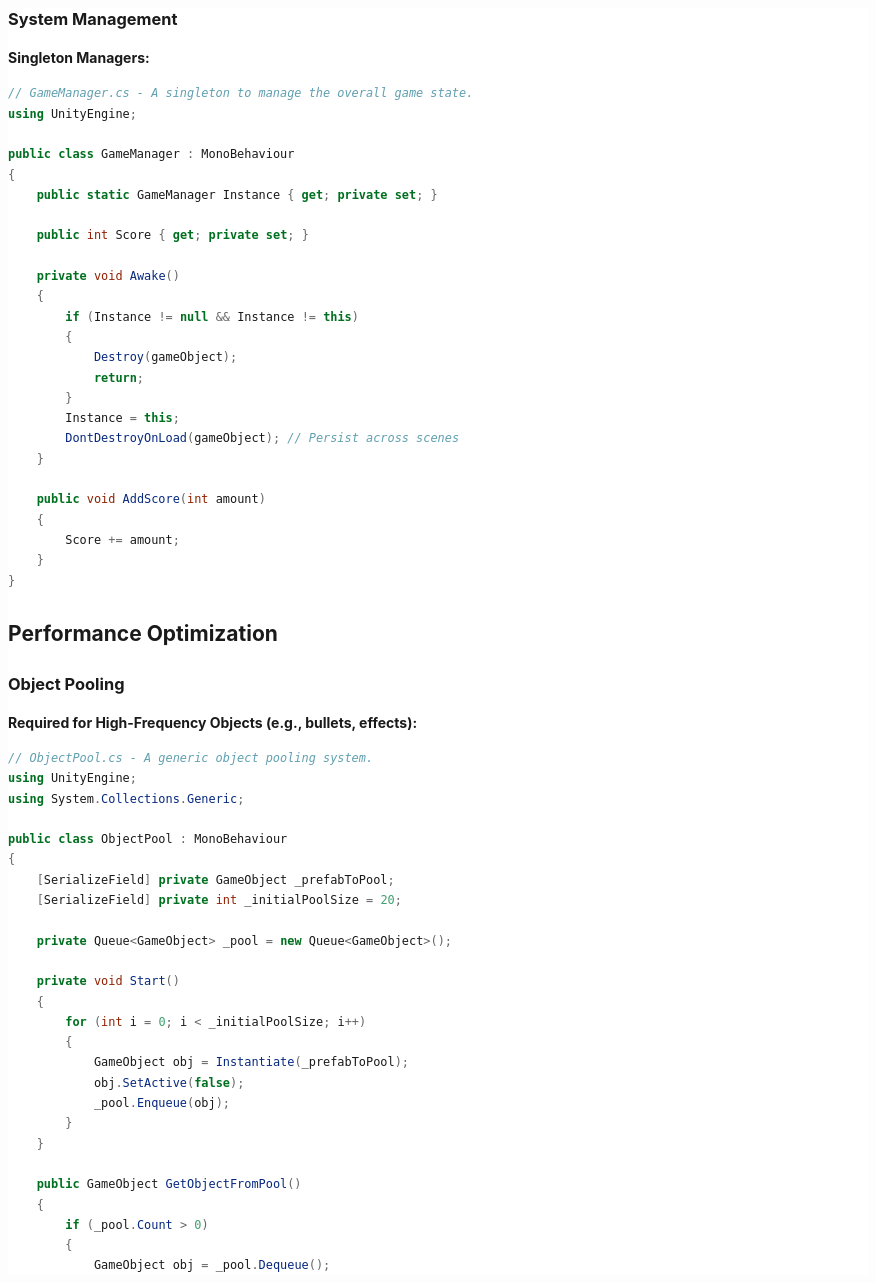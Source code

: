 ### System Management

**Singleton Managers:**
```csharp
// GameManager.cs - A singleton to manage the overall game state.
using UnityEngine;

public class GameManager : MonoBehaviour
{
    public static GameManager Instance { get; private set; }

    public int Score { get; private set; }

    private void Awake()
    {
        if (Instance != null && Instance != this)
        {
            Destroy(gameObject);
            return;
        }
        Instance = this;
        DontDestroyOnLoad(gameObject); // Persist across scenes
    }

    public void AddScore(int amount)
    {
        Score += amount;
    }
}
```

## Performance Optimization

### Object Pooling

**Required for High-Frequency Objects (e.g., bullets, effects):**
```csharp
// ObjectPool.cs - A generic object pooling system.
using UnityEngine;
using System.Collections.Generic;

public class ObjectPool : MonoBehaviour
{
    [SerializeField] private GameObject _prefabToPool;
    [SerializeField] private int _initialPoolSize = 20;

    private Queue<GameObject> _pool = new Queue<GameObject>();

    private void Start()
    {
        for (int i = 0; i < _initialPoolSize; i++)
        {
            GameObject obj = Instantiate(_prefabToPool);
            obj.SetActive(false);
            _pool.Enqueue(obj);
        }
    }

    public GameObject GetObjectFromPool()
    {
        if (_pool.Count > 0)
        {
            GameObject obj = _pool.Dequeue();
```